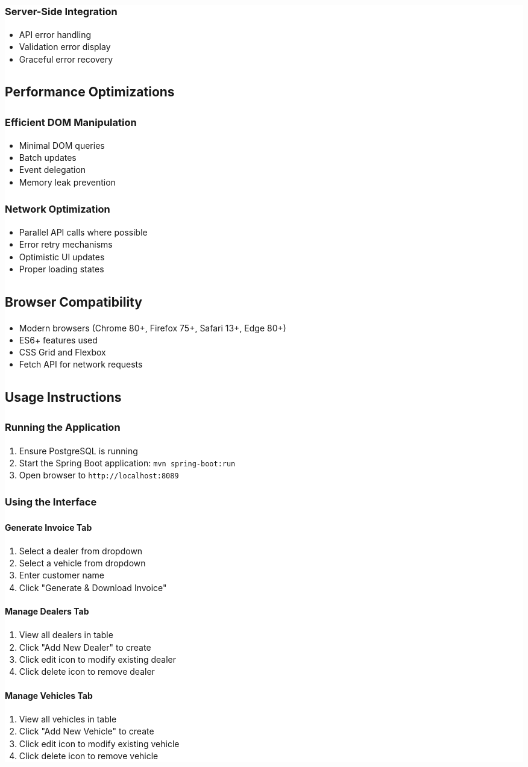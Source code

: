 ### **Server-Side Integration**
- API error handling
- Validation error display
- Graceful error recovery

## Performance Optimizations

### **Efficient DOM Manipulation**
- Minimal DOM queries
- Batch updates
- Event delegation
- Memory leak prevention

### **Network Optimization**
- Parallel API calls where possible
- Error retry mechanisms
- Optimistic UI updates
- Proper loading states

## Browser Compatibility
- Modern browsers (Chrome 80+, Firefox 75+, Safari 13+, Edge 80+)
- ES6+ features used
- CSS Grid and Flexbox
- Fetch API for network requests

## Usage Instructions

### **Running the Application**
1. Ensure PostgreSQL is running
2. Start the Spring Boot application: `mvn spring-boot:run`
3. Open browser to `http://localhost:8089`

### **Using the Interface**

#### **Generate Invoice Tab**
1. Select a dealer from dropdown
2. Select a vehicle from dropdown  
3. Enter customer name
4. Click "Generate & Download Invoice"

#### **Manage Dealers Tab**
1. View all dealers in table
2. Click "Add New Dealer" to create
3. Click edit icon to modify existing dealer
4. Click delete icon to remove dealer

#### **Manage Vehicles Tab**
1. View all vehicles in table
2. Click "Add New Vehicle" to create
3. Click edit icon to modify existing vehicle
4. Click delete icon to remove vehicle

